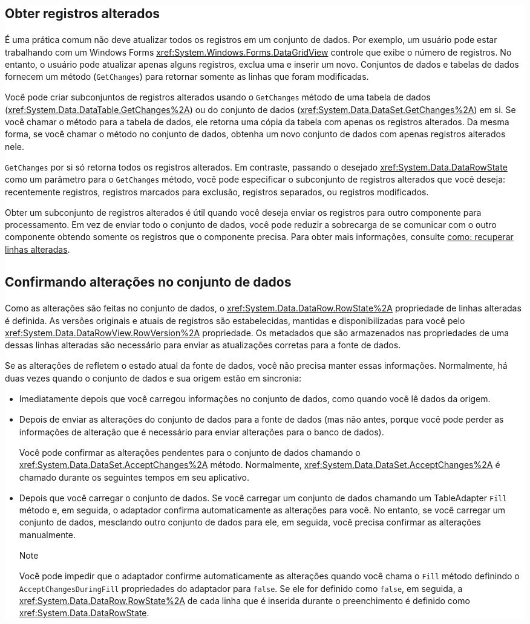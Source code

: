 ## <a name="getting-changed-records"></a>Obter registros alterados  
 É uma prática comum não deve atualizar todos os registros em um conjunto de dados. Por exemplo, um usuário pode estar trabalhando com um Windows Forms <xref:System.Windows.Forms.DataGridView> controle que exibe o número de registros. No entanto, o usuário pode atualizar apenas alguns registros, exclua uma e inserir um novo. Conjuntos de dados e tabelas de dados fornecem um método (`GetChanges`) para retornar somente as linhas que foram modificadas.  
  
 Você pode criar subconjuntos de registros alterados usando o `GetChanges` método de uma tabela de dados (<xref:System.Data.DataTable.GetChanges%2A>) ou do conjunto de dados (<xref:System.Data.DataSet.GetChanges%2A>) em si. Se você chamar o método para a tabela de dados, ele retorna uma cópia da tabela com apenas os registros alterados. Da mesma forma, se você chamar o método no conjunto de dados, obtenha um novo conjunto de dados com apenas registros alterados nele.  
  
 `GetChanges` por si só retorna todos os registros alterados. Em contraste, passando o desejado <xref:System.Data.DataRowState> como um parâmetro para o `GetChanges` método, você pode especificar o subconjunto de registros alterados que você deseja: recentemente registros, registros marcados para exclusão, registros separados, ou registros modificados.  
  
 Obter um subconjunto de registros alterados é útil quando você deseja enviar os registros para outro componente para processamento. Em vez de enviar todo o conjunto de dados, você pode reduzir a sobrecarga de se comunicar com o outro componente obtendo somente os registros que o componente precisa. Para obter mais informações, consulte [como: recuperar linhas alteradas](http://msdn.microsoft.com/library/6ff0cbd0-5253-48e7-888a-144d56c2e0a9).  
  
## <a name="committing-changes-in-the-dataset"></a>Confirmando alterações no conjunto de dados  
 Como as alterações são feitas no conjunto de dados, o <xref:System.Data.DataRow.RowState%2A> propriedade de linhas alteradas é definida. As versões originais e atuais de registros são estabelecidas, mantidas e disponibilizadas para você pelo <xref:System.Data.DataRowView.RowVersion%2A> propriedade. Os metadados que são armazenados nas propriedades de uma dessas linhas alteradas são necessário para enviar as atualizações corretas para a fonte de dados.  
  
 Se as alterações de refletem o estado atual da fonte de dados, você não precisa manter essas informações. Normalmente, há duas vezes quando o conjunto de dados e sua origem estão em sincronia:  
  
- Imediatamente depois que você carregou informações no conjunto de dados, como quando você lê dados da origem.  
  
- Depois de enviar as alterações do conjunto de dados para a fonte de dados (mas não antes, porque você pode perder as informações de alteração que é necessário para enviar alterações para o banco de dados).  
  
  Você pode confirmar as alterações pendentes para o conjunto de dados chamando o <xref:System.Data.DataSet.AcceptChanges%2A> método. Normalmente, <xref:System.Data.DataSet.AcceptChanges%2A> é chamado durante os seguintes tempos em seu aplicativo.  
  
- Depois que você carregar o conjunto de dados. Se você carregar um conjunto de dados chamando um TableAdapter `Fill` método e, em seguida, o adaptador confirma automaticamente as alterações para você. No entanto, se você carregar um conjunto de dados, mesclando outro conjunto de dados para ele, em seguida, você precisa confirmar as alterações manualmente.  
  
  > [!NOTE]
  >  Você pode impedir que o adaptador confirme automaticamente as alterações quando você chama o `Fill` método definindo o `AcceptChangesDuringFill` propriedades do adaptador para `false`. Se ele for definido como `false`, em seguida, a <xref:System.Data.DataRow.RowState%2A> de cada linha que é inserida durante o preenchimento é definido como <xref:System.Data.DataRowState>.  
  